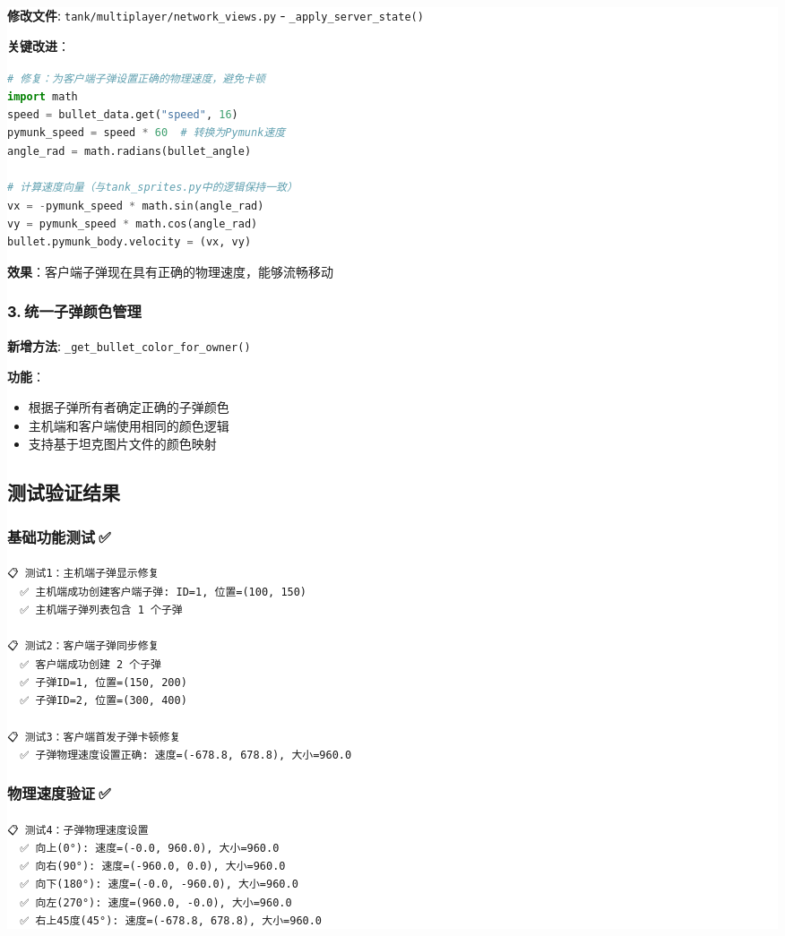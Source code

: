 **修改文件**: `tank/multiplayer/network_views.py` - `_apply_server_state()`

**关键改进**：
```python
# 修复：为客户端子弹设置正确的物理速度，避免卡顿
import math
speed = bullet_data.get("speed", 16)
pymunk_speed = speed * 60  # 转换为Pymunk速度
angle_rad = math.radians(bullet_angle)

# 计算速度向量（与tank_sprites.py中的逻辑保持一致）
vx = -pymunk_speed * math.sin(angle_rad)
vy = pymunk_speed * math.cos(angle_rad)
bullet.pymunk_body.velocity = (vx, vy)
```

**效果**：客户端子弹现在具有正确的物理速度，能够流畅移动

### 3. 统一子弹颜色管理

**新增方法**: `_get_bullet_color_for_owner()`

**功能**：
- 根据子弹所有者确定正确的子弹颜色
- 主机端和客户端使用相同的颜色逻辑
- 支持基于坦克图片文件的颜色映射

## 测试验证结果

### 基础功能测试 ✅
```
📋 测试1：主机端子弹显示修复
  ✅ 主机端成功创建客户端子弹: ID=1, 位置=(100, 150)
  ✅ 主机端子弹列表包含 1 个子弹

📋 测试2：客户端子弹同步修复
  ✅ 客户端成功创建 2 个子弹
  ✅ 子弹ID=1, 位置=(150, 200)
  ✅ 子弹ID=2, 位置=(300, 400)

📋 测试3：客户端首发子弹卡顿修复
  ✅ 子弹物理速度设置正确: 速度=(-678.8, 678.8), 大小=960.0
```

### 物理速度验证 ✅
```
📋 测试4：子弹物理速度设置
  ✅ 向上(0°): 速度=(-0.0, 960.0), 大小=960.0
  ✅ 向右(90°): 速度=(-960.0, 0.0), 大小=960.0
  ✅ 向下(180°): 速度=(-0.0, -960.0), 大小=960.0
  ✅ 向左(270°): 速度=(960.0, -0.0), 大小=960.0
  ✅ 右上45度(45°): 速度=(-678.8, 678.8), 大小=960.0
```
